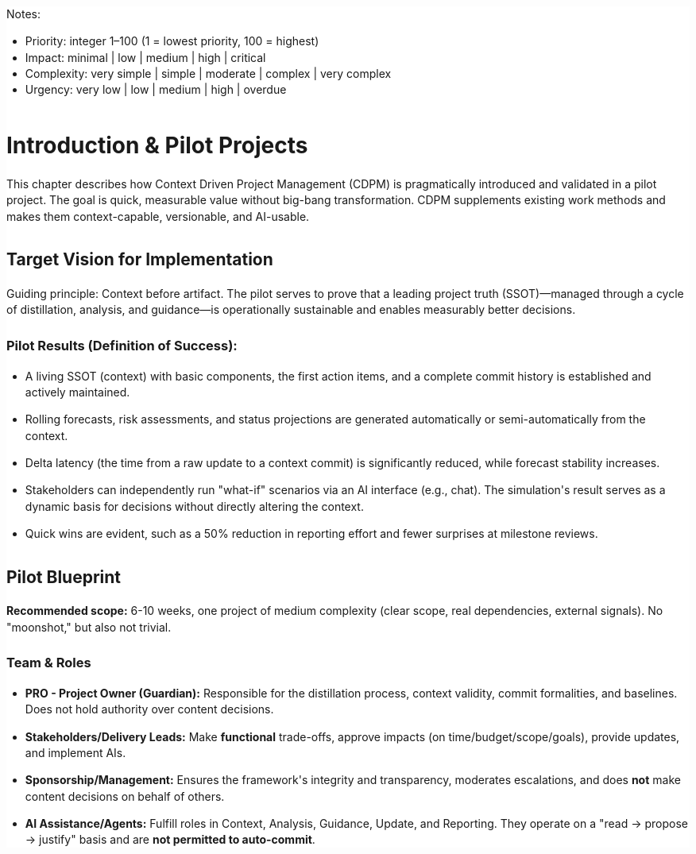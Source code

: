 Notes:
- Priority: integer 1–100 (1 = lowest priority, 100 = highest)
- Impact: minimal | low | medium | high | critical
- Complexity: very simple | simple | moderate | complex | very complex
- Urgency: very low | low | medium | high | overdue

# Introduction & Pilot Projects

This chapter describes how Context Driven Project Management (CDPM) is pragmatically introduced and validated in a pilot project. The goal is quick, measurable value without big-bang transformation. CDPM supplements existing work methods and makes them context-capable, versionable, and AI-usable.

## Target Vision for Implementation

Guiding principle: Context before artifact. The pilot serves to prove that a leading project truth (SSOT)—managed through a cycle of distillation, analysis, and guidance—is operationally sustainable and enables measurably better decisions.

### Pilot Results (Definition of Success):

- A living SSOT (context) with basic components, the first action items, and a complete commit history is established and actively maintained.

- Rolling forecasts, risk assessments, and status projections are generated automatically or semi-automatically from the context.

- Delta latency (the time from a raw update to a context commit) is significantly reduced, while forecast stability increases.

- Stakeholders can independently run "what-if" scenarios via an AI interface (e.g., chat). The simulation's result serves as a dynamic basis for decisions without directly altering the context.

- Quick wins are evident, such as a 50% reduction in reporting effort and fewer surprises at milestone reviews.

## Pilot Blueprint

**Recommended scope:** 6-10 weeks, one project of medium complexity (clear scope, real dependencies, external signals). No "moonshot," but also not trivial.

### Team & Roles

- **PRO - Project Owner (Guardian):** Responsible for the distillation process, context validity, commit formalities, and baselines. Does not hold authority over content decisions.

- **Stakeholders/Delivery Leads:** Make **functional** trade-offs, approve impacts (on time/budget/scope/goals), provide updates, and implement AIs.

- **Sponsorship/Management:** Ensures the framework's integrity and transparency, moderates escalations, and does **not** make content decisions on behalf of others.

- **AI Assistance/Agents:** Fulfill roles in Context, Analysis, Guidance, Update, and Reporting. They operate on a "read → propose → justify" basis and are **not permitted to auto-commit**.
